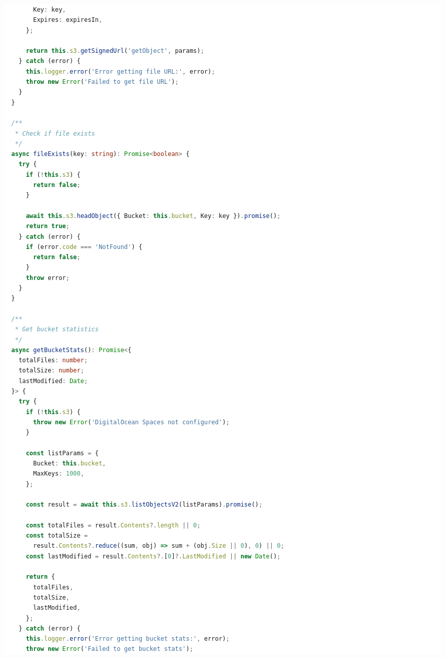 ```typescript
        Key: key,
        Expires: expiresIn,
      };

      return this.s3.getSignedUrl('getObject', params);
    } catch (error) {
      this.logger.error('Error getting file URL:', error);
      throw new Error('Failed to get file URL');
    }
  }

  /**
   * Check if file exists
   */
  async fileExists(key: string): Promise<boolean> {
    try {
      if (!this.s3) {
        return false;
      }

      await this.s3.headObject({ Bucket: this.bucket, Key: key }).promise();
      return true;
    } catch (error) {
      if (error.code === 'NotFound') {
        return false;
      }
      throw error;
    }
  }

  /**
   * Get bucket statistics
   */
  async getBucketStats(): Promise<{
    totalFiles: number;
    totalSize: number;
    lastModified: Date;
  }> {
    try {
      if (!this.s3) {
        throw new Error('DigitalOcean Spaces not configured');
      }

      const listParams = {
        Bucket: this.bucket,
        MaxKeys: 1000,
      };

      const result = await this.s3.listObjectsV2(listParams).promise();

      const totalFiles = result.Contents?.length || 0;
      const totalSize =
        result.Contents?.reduce((sum, obj) => sum + (obj.Size || 0), 0) || 0;
      const lastModified = result.Contents?.[0]?.LastModified || new Date();

      return {
        totalFiles,
        totalSize,
        lastModified,
      };
    } catch (error) {
      this.logger.error('Error getting bucket stats:', error);
      throw new Error('Failed to get bucket stats');
```